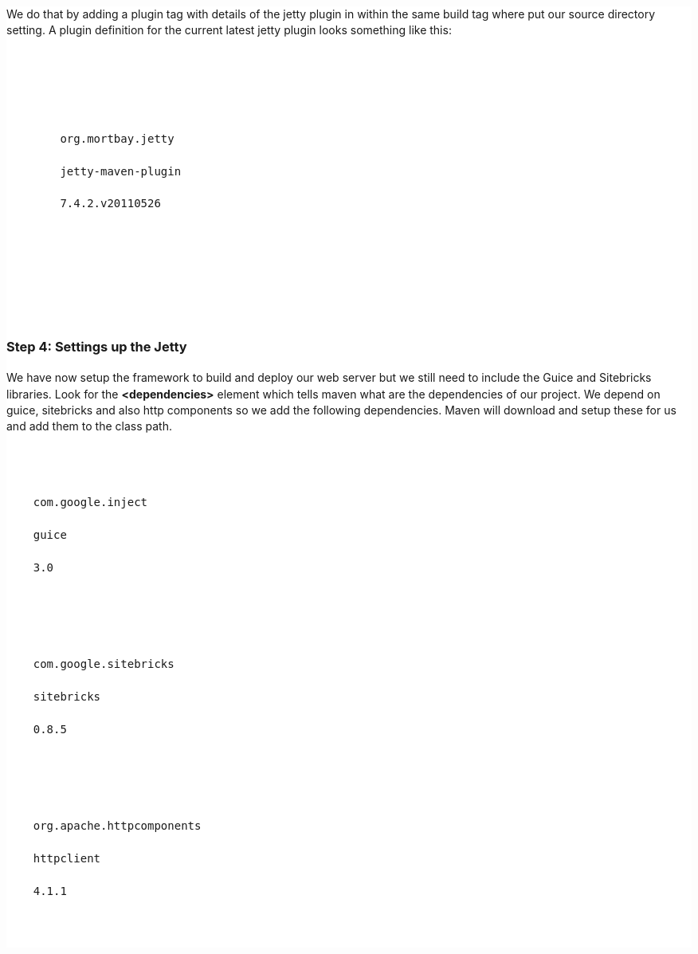 We do that by adding a plugin tag with details of the jetty plugin in within the same build tag where put our source directory setting. A plugin definition for the current latest jetty plugin looks something like this:

<pre lang="xml">

<plugins>

	<plugin>

		<groupId>org.mortbay.jetty</groupId>

		<artifactId>jetty-maven-plugin</artifactId>

		<version>7.4.2.v20110526</version>

	</plugin>

</plugins>

</pre>

&nbsp;

<h3>Step 4: Settings up the Jetty</h3>

<p style="text-align: justify;">

We have now setup the framework to build and deploy our web server but we still need to include the Guice and Sitebricks libraries. Look for the <strong>&lt;dependencies&gt;</strong> element which tells maven what are the dependencies of our project. We depend on guice, sitebricks and also http components so we add the following dependencies. Maven will download and setup these for us and add them to the class path. </p>

<pre lang="xml">

<dependency>

	<groupId>com.google.inject</groupId>

	<artifactId>guice</artifactId>

	<version>3.0</version>

</dependency>

<dependency>

	<groupId>com.google.sitebricks</groupId>

	<artifactId>sitebricks</artifactId>

	<version>0.8.5</version>

</dependency>

<dependency>

    <groupId>org.apache.httpcomponents</groupId>

    <artifactId>httpclient</artifactId>

    <version>4.1.1</version>

